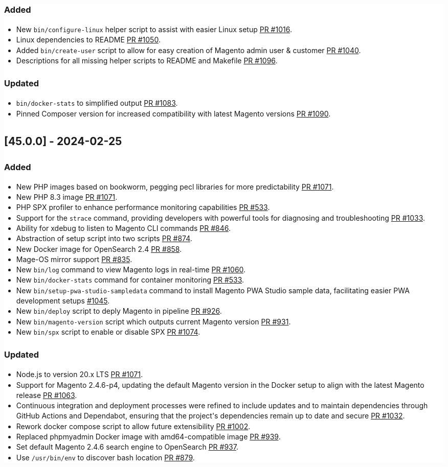### Added
- New `bin/configure-linux` helper script to assist with easier Linux setup [PR #1016](https://github.com/markshust/docker-magento/pull/1016).
- Linux dependencies to README [PR #1050](https://github.com/markshust/docker-magento/pull/1050).
- Added `bin/create-user` script to allow for easy creation of Magento admin user & customer [PR #1040](https://github.com/markshust/docker-magento/pull/1040).
- Descriptions for all missing helper scripts to README and Makefile [PR #1096](https://github.com/markshust/docker-magento/pull/1096).

### Updated
- `bin/docker-stats` to simplified output [PR #1083](https://github.com/markshust/docker-magento/pull/1083).
- Pinned Composer version for increased compatibility with latest Magento versions [PR #1090](https://github.com/markshust/docker-magento/pull/1090).

## [45.0.0] - 2024-02-25

### Added
- New PHP images based on bookworm, pegging pecl libraries for more predictability [PR #1071](https://github.com/markshust/docker-magento/pull/1071).
- New PHP 8.3 image [PR #1071](https://github.com/markshust/docker-magento/pull/1071).
- PHP SPX profiler to enhance performance monitoring capabilities [PR #533](https://github.com/markshust/docker-magento/pull/533).
- Support for the `strace` command, providing developers with powerful tools for diagnosing and troubleshooting [PR #1033](https://github.com/markshust/docker-magento/pull/1033).
- Ability for xdebug to listen to Magento CLI commands [PR #846](https://github.com/markshust/docker-magento/pull/846).
- Abstraction of setup script into two scripts [PR #874](https://github.com/markshust/docker-magento/pull/874).
- New Docker image for OpenSearch 2.4 [PR #858](https://github.com/markshust/docker-magento/pull/858).
- Mage-OS mirror support [PR #835](https://github.com/markshust/docker-magento/pull/835).
- New `bin/log` command to view Magento logs in real-time [PR #1060](https://github.com/markshust/docker-magento/pull/1060).
- New `bin/docker-stats` command for container monitoring [PR #533](https://github.com/markshust/docker-magento/pull/533).
- New `bin/setup-pwa-studio-sampledata` command to install Magento PWA Studio sample data, facilitating easier PWA development setups [#1045](https://github.com/markshust/docker-magento/pull/1045).
- New `bin/deploy` script to deply Magento in pipeline [PR #926](https://github.com/markshust/docker-magento/pull/926).
- New `bin/magento-version` script which outputs current Magento version [PR #931](https://github.com/markshust/docker-magento/pull/931).
- New `bin/spx` script to enable or disable SPX [PR #1074](https://github.com/markshust/docker-magento/pull/1074).

### Updated
- Node.js to version 20.x LTS [PR #1071](https://github.com/markshust/docker-magento/pull/1071).
- Support for Magento 2.4.6-p4, updating the default Magento version in the Docker setup to align with the latest Magento release [PR #1063](https://github.com/markshust/docker-magento/pull/1063).
- Continuous integration and deployment processes were refined to include updates and to maintain dependencies through GitHub Actions and Dependabot, ensuring that the project's dependencies remain up to date and secure [PR #1032](https://github.com/markshust/docker-magento/pull/1032).
- Rework docker compose script to allow future extensibility [PR #1002](https://github.com/markshust/docker-magento/pull/1002).
- Replaced phpmyadmin Docker image with amd64-compatible image [PR #939](https://github.com/markshust/docker-magento/pull/939).
- Set default Magento 2.4.6 search engine to OpenSearch [PR #937](https://github.com/markshust/docker-magento/pull/937).
- Use `/usr/bin/env` to discover bash location [PR #879](https://github.com/markshust/docker-magento/pull/879).

